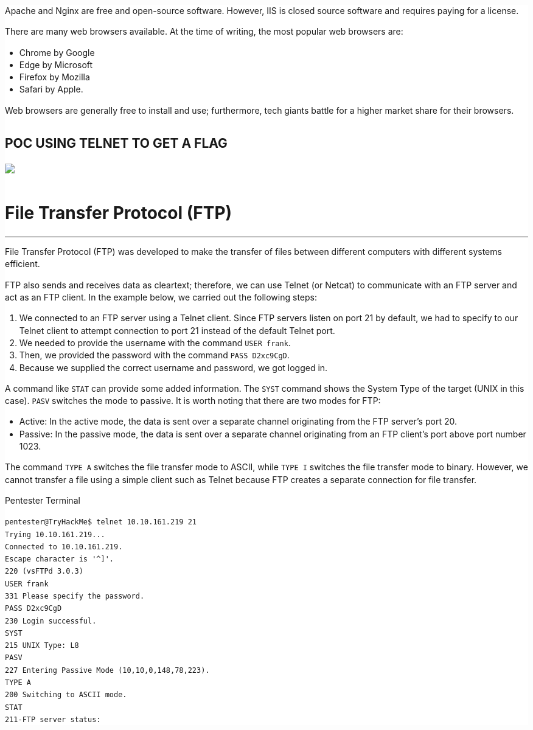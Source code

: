 Apache and Nginx are free and open-source software. However, IIS is closed source software and requires paying for a license.

There are many web browsers available. At the time of writing, the most popular web browsers are:

- Chrome by Google
- Edge by Microsoft
- Firefox by Mozilla
- Safari by Apple.

Web browsers are generally free to install and use; furthermore, tech giants battle for a higher market share for their browsers.

## POC USING TELNET TO GET A FLAG

![](gitbook/cybersecurity/images/Pasted%252520image%25252020241112131916.png)

# File Transfer Protocol (FTP)
---

File Transfer Protocol (FTP) was developed to make the transfer of files between different computers with different systems efficient.

FTP also sends and receives data as cleartext; therefore, we can use Telnet (or Netcat) to communicate with an FTP server and act as an FTP client. In the example below, we carried out the following steps:

1. We connected to an FTP server using a Telnet client. Since FTP servers listen on port 21 by default, we had to specify to our Telnet client to attempt connection to port 21 instead of the default Telnet port.
2. We needed to provide the username with the command `USER frank`.
3. Then, we provided the password with the command `PASS D2xc9CgD`.
4. Because we supplied the correct username and password, we got logged in.

A command like `STAT` can provide some added information. The `SYST` command shows the System Type of the target (UNIX in this case). `PASV` switches the mode to passive. It is worth noting that there are two modes for FTP:

- Active: In the active mode, the data is sent over a separate channel originating from the FTP server’s port 20.
- Passive: In the passive mode, the data is sent over a separate channel originating from an FTP client’s port above port number 1023.

The command `TYPE A` switches the file transfer mode to ASCII, while `TYPE I` switches the file transfer mode to binary. However, we cannot transfer a file using a simple client such as Telnet because FTP creates a separate connection for file transfer.

Pentester Terminal

```shell-session
pentester@TryHackMe$ telnet 10.10.161.219 21
Trying 10.10.161.219...
Connected to 10.10.161.219.
Escape character is '^]'.
220 (vsFTPd 3.0.3)
USER frank
331 Please specify the password.
PASS D2xc9CgD
230 Login successful.
SYST
215 UNIX Type: L8
PASV
227 Entering Passive Mode (10,10,0,148,78,223).
TYPE A
200 Switching to ASCII mode.
STAT          
211-FTP server status:
```